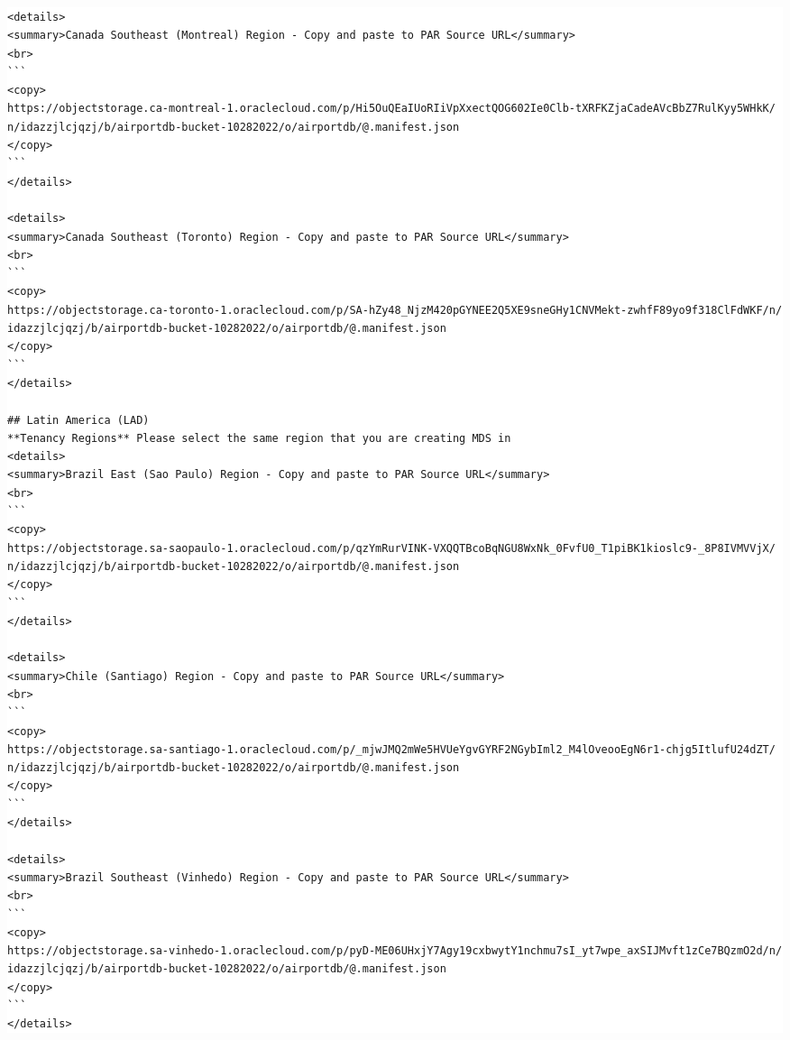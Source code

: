     <details>
    <summary>Canada Southeast (Montreal) Region - Copy and paste to PAR Source URL</summary>
    <br>
    ```
    <copy>
    https://objectstorage.ca-montreal-1.oraclecloud.com/p/Hi5OuQEaIUoRIiVpXxectQOG602Ie0Clb-tXRFKZjaCadeAVcBbZ7RulKyy5WHkK/n/idazzjlcjqzj/b/airportdb-bucket-10282022/o/airportdb/@.manifest.json
    </copy>
    ```
    </details>

    <details>
    <summary>Canada Southeast (Toronto) Region - Copy and paste to PAR Source URL</summary>
    <br>
    ```
    <copy>
    https://objectstorage.ca-toronto-1.oraclecloud.com/p/SA-hZy48_NjzM420pGYNEE2Q5XE9sneGHy1CNVMekt-zwhfF89yo9f318ClFdWKF/n/idazzjlcjqzj/b/airportdb-bucket-10282022/o/airportdb/@.manifest.json
    </copy>
    ```
    </details>

    ## Latin America (LAD)
    **Tenancy Regions** Please select the same region that you are creating MDS in
    <details>
    <summary>Brazil East (Sao Paulo) Region - Copy and paste to PAR Source URL</summary>
    <br>
    ```
    <copy>
    https://objectstorage.sa-saopaulo-1.oraclecloud.com/p/qzYmRurVINK-VXQQTBcoBqNGU8WxNk_0FvfU0_T1piBK1kioslc9-_8P8IVMVVjX/n/idazzjlcjqzj/b/airportdb-bucket-10282022/o/airportdb/@.manifest.json
    </copy>
    ```
    </details>

    <details>
    <summary>Chile (Santiago) Region - Copy and paste to PAR Source URL</summary>
    <br>
    ```
    <copy>
    https://objectstorage.sa-santiago-1.oraclecloud.com/p/_mjwJMQ2mWe5HVUeYgvGYRF2NGybIml2_M4lOveooEgN6r1-chjg5ItlufU24dZT/n/idazzjlcjqzj/b/airportdb-bucket-10282022/o/airportdb/@.manifest.json
    </copy>
    ```
    </details>

    <details>
    <summary>Brazil Southeast (Vinhedo) Region - Copy and paste to PAR Source URL</summary>
    <br>
    ```
    <copy>
    https://objectstorage.sa-vinhedo-1.oraclecloud.com/p/pyD-ME06UHxjY7Agy19cxbwytY1nchmu7sI_yt7wpe_axSIJMvft1zCe7BQzmO2d/n/idazzjlcjqzj/b/airportdb-bucket-10282022/o/airportdb/@.manifest.json
    </copy>
    ```
    </details>
